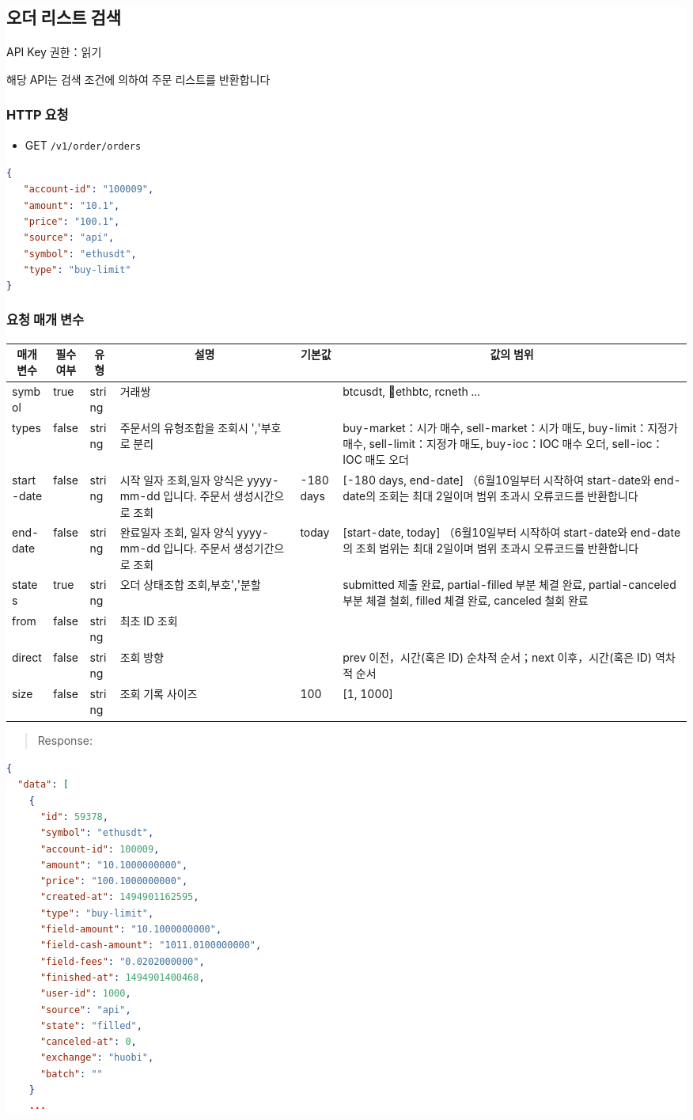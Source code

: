 ## 오더 리스트 검색

API Key 권한：읽기

해당 API는 검색 조건에 의하여 주문 리스트를 반환합니다

### HTTP 요청

- GET `/v1/order/orders`

```json
{
   "account-id": "100009",
   "amount": "10.1",
   "price": "100.1",
   "source": "api",
   "symbol": "ethusdt",
   "type": "buy-limit"
}
```


### 요청 매개 변수

| 매개 변수 | 필수 여부 | 유형     | 설명   | 기본값  | 값의 범위  |
| ---------- | ----- | ------ | ------  | ---- | ----  |
| symbol     | true  | string | 거래쌍   |      |btcusdt, ethbtc, rcneth ...  |
| types      | false | string | 주문서의 유형조합을 조회시 ','부호로 분리 |      | buy-market：시가 매수, sell-market：시가 매도, buy-limit：지정가 매수, sell-limit：지정가 매도, buy-ioc：IOC 매수 오더, sell-ioc：IOC 매도 오더 |
| start-date | false | string | 시작 일자 조회,일자 양식은 yyyy-mm-dd 입니다. 주문서 생성시간으로 조회 | -180 days     | [-180 days, end-date] （6월10일부터 시작하여 start-date와 end-date의 조회는 최대 2일이며 범위 초과시 오류코드를 반환합니다 |
| end-date   | false | string | 완료일자 조회, 일자 양식 yyyy-mm-dd 입니다. 주문서 생성기간으로 조회 | today     | [start-date, today] （6월10일부터 시작하여 start-date와 end-date의 조회 범위는 최대 2일이며 범위 초과시 오류코드를 반환합니다 |
| states     | true  | string | 오더 상태조합 조회,부호','분할  |      | submitted 제출 완료, partial-filled 부분 체결 완료, partial-canceled 부분 체결 철회, filled 체결 완료, canceled 철회 완료 |
| from       | false | string | 최초 ID 조회   |      |    |
| direct     | false | string | 조회 방향   |      | prev 이전，시간(혹은 ID) 순차적 순서；next 이후，시간(혹은 ID) 역차적 순서    |
| size       | false | string | 조회 기록 사이즈      | 100     |  [1, 1000]       |


> Response:

```json
{  
  "data": [
    {
      "id": 59378,
      "symbol": "ethusdt",
      "account-id": 100009,
      "amount": "10.1000000000",
      "price": "100.1000000000",
      "created-at": 1494901162595,
      "type": "buy-limit",
      "field-amount": "10.1000000000",
      "field-cash-amount": "1011.0100000000",
      "field-fees": "0.0202000000",
      "finished-at": 1494901400468,
      "user-id": 1000,
      "source": "api",
      "state": "filled",
      "canceled-at": 0,
      "exchange": "huobi",
      "batch": ""
    }
    ...
```